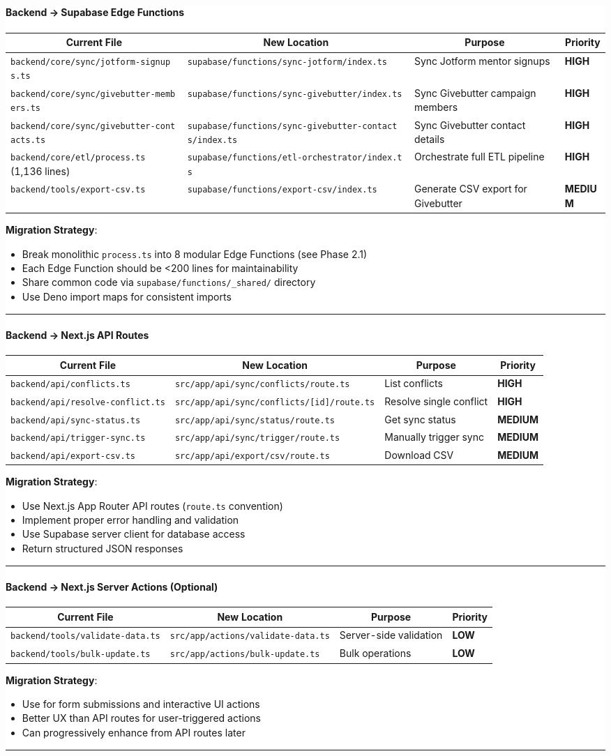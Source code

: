 
#### Backend → Supabase Edge Functions

| Current File | New Location | Purpose | Priority |
|--------------|--------------|---------|----------|
| `backend/core/sync/jotform-signups.ts` | `supabase/functions/sync-jotform/index.ts` | Sync Jotform mentor signups | **HIGH** |
| `backend/core/sync/givebutter-members.ts` | `supabase/functions/sync-givebutter/index.ts` | Sync Givebutter campaign members | **HIGH** |
| `backend/core/sync/givebutter-contacts.ts` | `supabase/functions/sync-givebutter-contacts/index.ts` | Sync Givebutter contact details | **HIGH** |
| `backend/core/etl/process.ts` (1,136 lines) | `supabase/functions/etl-orchestrator/index.ts` | Orchestrate full ETL pipeline | **HIGH** |
| `backend/tools/export-csv.ts` | `supabase/functions/export-csv/index.ts` | Generate CSV export for Givebutter | **MEDIUM** |

**Migration Strategy**:
- Break monolithic `process.ts` into 8 modular Edge Functions (see Phase 2.1)
- Each Edge Function should be <200 lines for maintainability
- Share common code via `supabase/functions/_shared/` directory
- Use Deno import maps for consistent imports

---

#### Backend → Next.js API Routes

| Current File | New Location | Purpose | Priority |
|--------------|--------------|---------|----------|
| `backend/api/conflicts.ts` | `src/app/api/sync/conflicts/route.ts` | List conflicts | **HIGH** |
| `backend/api/resolve-conflict.ts` | `src/app/api/sync/conflicts/[id]/route.ts` | Resolve single conflict | **HIGH** |
| `backend/api/sync-status.ts` | `src/app/api/sync/status/route.ts` | Get sync status | **MEDIUM** |
| `backend/api/trigger-sync.ts` | `src/app/api/sync/trigger/route.ts` | Manually trigger sync | **MEDIUM** |
| `backend/api/export-csv.ts` | `src/app/api/export/csv/route.ts` | Download CSV | **MEDIUM** |

**Migration Strategy**:
- Use Next.js App Router API routes (`route.ts` convention)
- Implement proper error handling and validation
- Use Supabase server client for database access
- Return structured JSON responses

---

#### Backend → Next.js Server Actions (Optional)

| Current File | New Location | Purpose | Priority |
|--------------|--------------|---------|----------|
| `backend/tools/validate-data.ts` | `src/app/actions/validate-data.ts` | Server-side validation | **LOW** |
| `backend/tools/bulk-update.ts` | `src/app/actions/bulk-update.ts` | Bulk operations | **LOW** |

**Migration Strategy**:
- Use for form submissions and interactive UI actions
- Better UX than API routes for user-triggered actions
- Can progressively enhance from API routes later

---